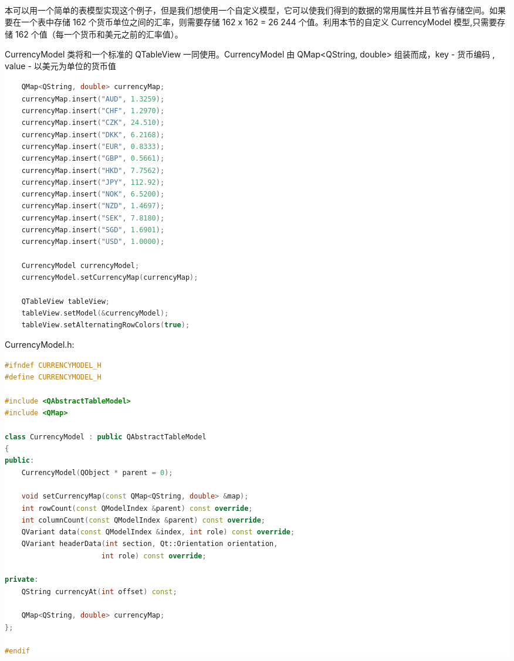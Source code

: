 本可以用一个简单的表模型实现这个例子，但是我们想使用一个自定义模型，它可以使我们得到的数据的常用属性并且节省存储空间。如果要在一个表中存储 162 个货币单位之间的汇率，则需要存储 162 x 162 = 26 244 个值。利用本节的自定义 CurrencyModel 模型,只需要存储 162 个值（每一个货币和美元之前的汇率值）。

CurrencyModel 类将和一个标准的 QTableView 一同使用。CurrencyModel 由 QMap<QString, double> 组装而成，key - 货币编码 , value - 以美元为单位的货币值

```c++
    QMap<QString, double> currencyMap;
    currencyMap.insert("AUD", 1.3259);
    currencyMap.insert("CHF", 1.2970);
    currencyMap.insert("CZK", 24.510);
    currencyMap.insert("DKK", 6.2168);
    currencyMap.insert("EUR", 0.8333);
    currencyMap.insert("GBP", 0.5661);
    currencyMap.insert("HKD", 7.7562);
    currencyMap.insert("JPY", 112.92);
    currencyMap.insert("NOK", 6.5200);
    currencyMap.insert("NZD", 1.4697);
    currencyMap.insert("SEK", 7.8180);
    currencyMap.insert("SGD", 1.6901);
    currencyMap.insert("USD", 1.0000);

    CurrencyModel currencyModel;
    currencyModel.setCurrencyMap(currencyMap);

    QTableView tableView;
    tableView.setModel(&currencyModel);
    tableView.setAlternatingRowColors(true);
```


CurrencyModel.h:
```c++
#ifndef CURRENCYMODEL_H
#define CURRENCYMODEL_H

#include <QAbstractTableModel>
#include <QMap>

class CurrencyModel : public QAbstractTableModel
{
public:
    CurrencyModel(QObject * parent = 0);

    void setCurrencyMap(const QMap<QString, double> &map);
    int rowCount(const QModelIndex &parent) const override;
    int columnCount(const QModelIndex &parent) const override;
    QVariant data(const QModelIndex &index, int role) const override;
    QVariant headerData(int section, Qt::Orientation orientation,
                       int role) const override;

private:
    QString currencyAt(int offset) const;

    QMap<QString, double> currencyMap;
};

#endif
```
